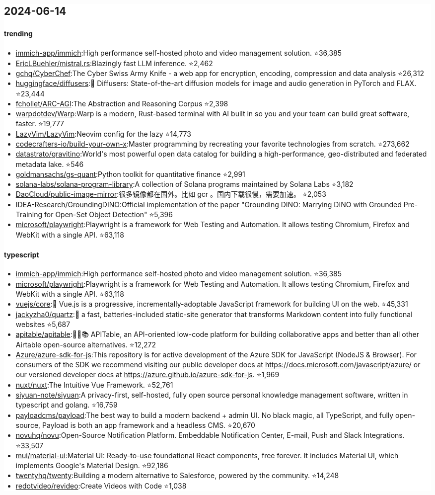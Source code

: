 ## 2024-06-14

#### trending
* [immich-app/immich](https://github.com/immich-app/immich):High performance self-hosted photo and video management solution. ⭐36,385
* [EricLBuehler/mistral.rs](https://github.com/EricLBuehler/mistral.rs):Blazingly fast LLM inference. ⭐2,462
* [gchq/CyberChef](https://github.com/gchq/CyberChef):The Cyber Swiss Army Knife - a web app for encryption, encoding, compression and data analysis ⭐26,312
* [huggingface/diffusers](https://github.com/huggingface/diffusers):🤗 Diffusers: State-of-the-art diffusion models for image and audio generation in PyTorch and FLAX. ⭐23,444
* [fchollet/ARC-AGI](https://github.com/fchollet/ARC-AGI):The Abstraction and Reasoning Corpus ⭐2,398
* [warpdotdev/Warp](https://github.com/warpdotdev/Warp):Warp is a modern, Rust-based terminal with AI built in so you and your team can build great software, faster. ⭐19,777
* [LazyVim/LazyVim](https://github.com/LazyVim/LazyVim):Neovim config for the lazy ⭐14,773
* [codecrafters-io/build-your-own-x](https://github.com/codecrafters-io/build-your-own-x):Master programming by recreating your favorite technologies from scratch. ⭐273,662
* [datastrato/gravitino](https://github.com/datastrato/gravitino):World's most powerful open data catalog for building a high-performance, geo-distributed and federated metadata lake. ⭐546
* [goldmansachs/gs-quant](https://github.com/goldmansachs/gs-quant):Python toolkit for quantitative finance ⭐2,991
* [solana-labs/solana-program-library](https://github.com/solana-labs/solana-program-library):A collection of Solana programs maintained by Solana Labs ⭐3,182
* [DaoCloud/public-image-mirror](https://github.com/DaoCloud/public-image-mirror):很多镜像都在国外。比如 gcr 。国内下载很慢，需要加速。 ⭐2,053
* [IDEA-Research/GroundingDINO](https://github.com/IDEA-Research/GroundingDINO):Official implementation of the paper "Grounding DINO: Marrying DINO with Grounded Pre-Training for Open-Set Object Detection" ⭐5,396
* [microsoft/playwright](https://github.com/microsoft/playwright):Playwright is a framework for Web Testing and Automation. It allows testing Chromium, Firefox and WebKit with a single API. ⭐63,118

#### typescript
* [immich-app/immich](https://github.com/immich-app/immich):High performance self-hosted photo and video management solution. ⭐36,385
* [microsoft/playwright](https://github.com/microsoft/playwright):Playwright is a framework for Web Testing and Automation. It allows testing Chromium, Firefox and WebKit with a single API. ⭐63,118
* [vuejs/core](https://github.com/vuejs/core):🖖 Vue.js is a progressive, incrementally-adoptable JavaScript framework for building UI on the web. ⭐45,331
* [jackyzha0/quartz](https://github.com/jackyzha0/quartz):🌱 a fast, batteries-included static-site generator that transforms Markdown content into fully functional websites ⭐5,687
* [apitable/apitable](https://github.com/apitable/apitable):🚀🎉📚 APITable, an API-oriented low-code platform for building collaborative apps and better than all other Airtable open-source alternatives. ⭐12,272
* [Azure/azure-sdk-for-js](https://github.com/Azure/azure-sdk-for-js):This repository is for active development of the Azure SDK for JavaScript (NodeJS & Browser). For consumers of the SDK we recommend visiting our public developer docs at https://docs.microsoft.com/javascript/azure/ or our versioned developer docs at https://azure.github.io/azure-sdk-for-js. ⭐1,969
* [nuxt/nuxt](https://github.com/nuxt/nuxt):The Intuitive Vue Framework. ⭐52,761
* [siyuan-note/siyuan](https://github.com/siyuan-note/siyuan):A privacy-first, self-hosted, fully open source personal knowledge management software, written in typescript and golang. ⭐16,759
* [payloadcms/payload](https://github.com/payloadcms/payload):The best way to build a modern backend + admin UI. No black magic, all TypeScript, and fully open-source, Payload is both an app framework and a headless CMS. ⭐20,670
* [novuhq/novu](https://github.com/novuhq/novu):Open-Source Notification Platform. Embeddable Notification Center, E-mail, Push and Slack Integrations. ⭐33,507
* [mui/material-ui](https://github.com/mui/material-ui):Material UI: Ready-to-use foundational React components, free forever. It includes Material UI, which implements Google's Material Design. ⭐92,186
* [twentyhq/twenty](https://github.com/twentyhq/twenty):Building a modern alternative to Salesforce, powered by the community. ⭐14,248
* [redotvideo/revideo](https://github.com/redotvideo/revideo):Create Videos with Code ⭐1,038